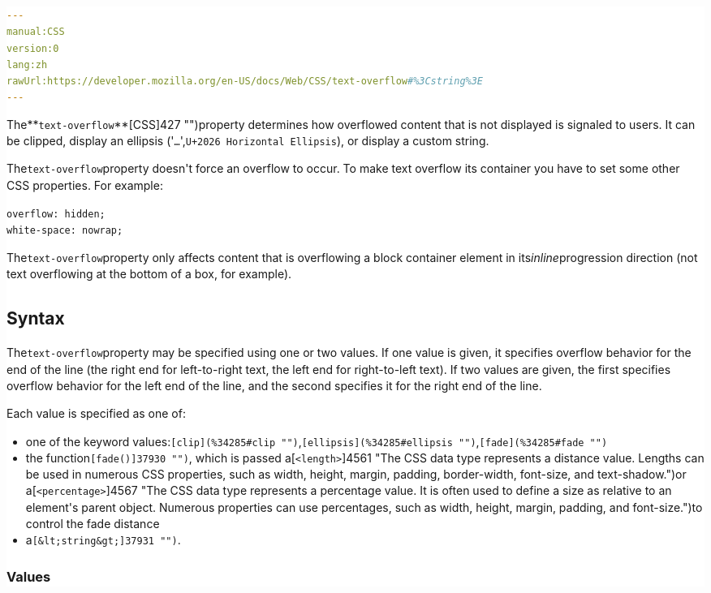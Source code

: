 ```yaml
---
manual:CSS
version:0
lang:zh
rawUrl:https://developer.mozilla.org/en-US/docs/Web/CSS/text-overflow#%3Cstring%3E
---
```






The**`text-overflow`**[CSS]427 "")property determines how overflowed content that is not displayed is signaled to users. It can be clipped, display an ellipsis (&#39;`…`&#39;,`U+2026 Horizontal Ellipsis`), or display a custom string.

<iframe src='https://interactive-examples.mdn.mozilla.net/pages/css/text-overflow.html' width='100%' height='250'></iframe>


The`text-overflow`property doesn&#39;t force an overflow to occur. To make text overflow its container you have to set some other CSS properties. For example:


```
overflow: hidden;
white-space: nowrap;
```


The`text-overflow`property only affects content that is overflowing a block container element in its*inline*progression direction (not text overflowing at the bottom of a box, for example).


## Syntax<a name="Syntax"></a>


The`text-overflow`property may be specified using one or two values. If one value is given, it specifies overflow behavior for the end of the line (the right end for left-to-right text, the left end for right-to-left text). If two values are given, the first specifies overflow behavior for the left end of the line, and the second specifies it for the right end of the line.



Each value is specified as one of:


* one of the keyword values:`[clip](%34285#clip "")`,`[ellipsis](%34285#ellipsis "")`,`[fade](%34285#fade "")`
* the function`[fade()]37930 "")`, which is passed a[`<length>`]4561 "The <length> CSS data type represents a distance value. Lengths can be used in numerous CSS properties, such as width, height, margin, padding, border-width, font-size, and text-shadow.")or a[`<percentage>`]4567 "The <percentage> CSS data type represents a percentage value. It is often used to define a size as relative to an element's parent object. Numerous properties can use percentages, such as width, height, margin, padding, and font-size.")to control the fade distance
* a`[&lt;string&gt;]37931 "")`.

### Values<a name="Values"></a>